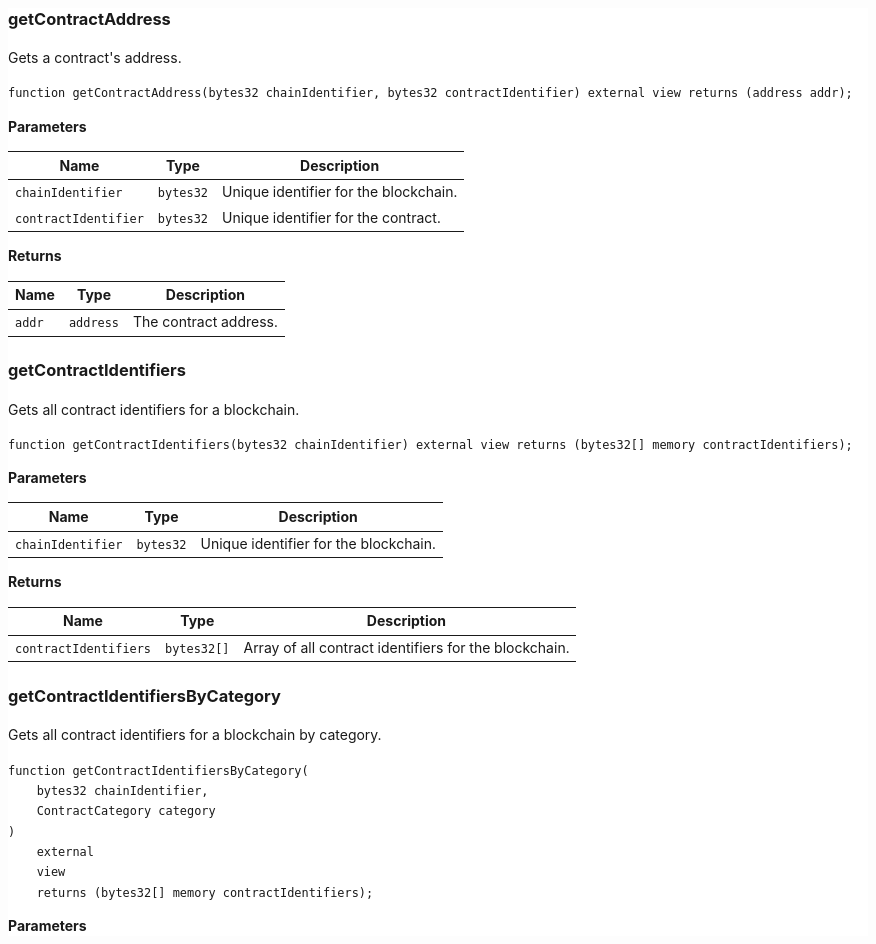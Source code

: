 
### getContractAddress

Gets a contract's address.


```solidity
function getContractAddress(bytes32 chainIdentifier, bytes32 contractIdentifier) external view returns (address addr);
```
**Parameters**

|Name|Type|Description|
|----|----|-----------|
|`chainIdentifier`|`bytes32`|Unique identifier for the blockchain.|
|`contractIdentifier`|`bytes32`|Unique identifier for the contract.|

**Returns**

|Name|Type|Description|
|----|----|-----------|
|`addr`|`address`|The contract address.|


### getContractIdentifiers

Gets all contract identifiers for a blockchain.


```solidity
function getContractIdentifiers(bytes32 chainIdentifier) external view returns (bytes32[] memory contractIdentifiers);
```
**Parameters**

|Name|Type|Description|
|----|----|-----------|
|`chainIdentifier`|`bytes32`|Unique identifier for the blockchain.|

**Returns**

|Name|Type|Description|
|----|----|-----------|
|`contractIdentifiers`|`bytes32[]`|Array of all contract identifiers for the blockchain.|


### getContractIdentifiersByCategory

Gets all contract identifiers for a blockchain by category.


```solidity
function getContractIdentifiersByCategory(
    bytes32 chainIdentifier,
    ContractCategory category
)
    external
    view
    returns (bytes32[] memory contractIdentifiers);
```
**Parameters**
